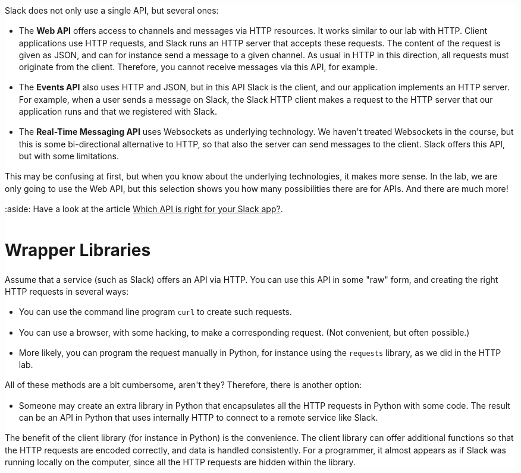 
Slack does not only use a single API, but several ones:

-   The **Web API** offers access to channels and messages via HTTP
    resources. It works similar to our lab with HTTP. Client
    applications use HTTP requests, and Slack runs an HTTP server that
    accepts these requests. The content of the request is given as JSON,
    and can for instance send a message to a given channel. As usual in
    HTTP in this direction, all requests must originate from the client.
    Therefore, you cannot receive messages via this API, for example.

-   The **Events API** also uses HTTP and JSON, but in this API Slack is
    the client, and our application implements an HTTP server. For
    example, when a user sends a message on Slack, the Slack HTTP client
    makes a request to the HTTP server that our application runs and
    that we registered with Slack.

-   The **Real-Time Messaging API** uses Websockets as underlying
    technology. We haven't treated Websockets in the course, but this is
    some bi-directional alternative to HTTP, so that also the server can
    send messages to the client. Slack offers this API, but with some
    limitations.

This may be confusing at first, but when you know about the underlying
technologies, it makes more sense. In the lab, we are only going to use
the Web API, but this selection shows you how many possibilities there
are for APIs. And there are much more!

:aside: Have a look at the article [Which API is right for your Slack app?](https://medium.com/slack-developer-blog/getting-started-with-slacks-apis-f930c73fc889).

# Wrapper Libraries

Assume that a service (such as Slack) offers an API via HTTP. You can
use this API in some "raw" form, and creating the right HTTP requests in
several ways:

-   You can use the command line program `curl` to create such requests.

-   You can use a browser, with some hacking, to make a corresponding
    request. (Not convenient, but often possible.)

-   More likely, you can program the request manually in Python, for
    instance using the `requests` library, as we did in the HTTP lab.

All of these methods are a bit cumbersome, aren't they? Therefore, there
is another option:

-   Someone may create an extra library in Python that encapsulates all
    the HTTP requests in Python with some code. The result can be an API
    in Python that uses internally HTTP to connect to a remote service
    like Slack.

The benefit of the client library (for instance in Python) is the
convenience. The client library can offer additional functions so that
the HTTP requests are encoded correctly, and data is handled
consistently. For a programmer, it almost appears as if Slack was
running locally on the computer, since all the HTTP requests are hidden
within the library.
